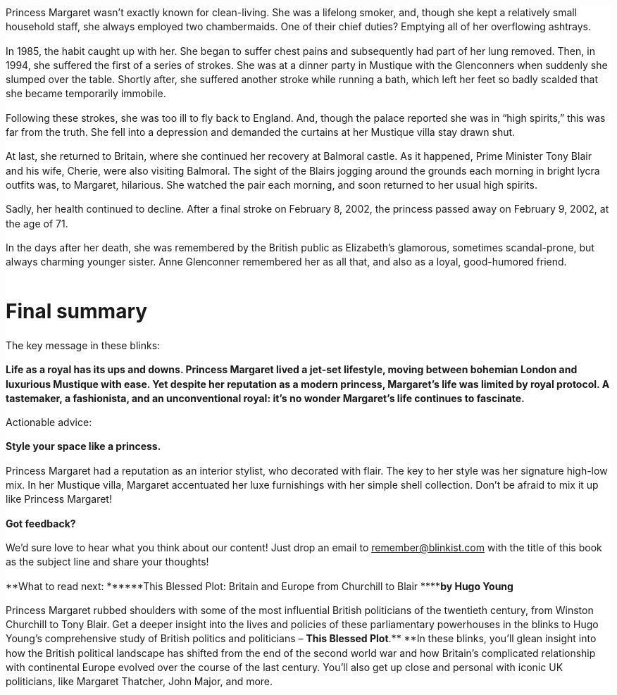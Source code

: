 Princess Margaret wasn’t exactly known for clean-living. She was a lifelong smoker, and, though she kept a relatively small household staff, she always employed two chambermaids. One of their chief duties? Emptying all of her overflowing ashtrays. 

In 1985, the habit caught up with her. She began to suffer chest pains and subsequently had part of her lung removed. Then, in 1994, she suffered the first of a series of strokes. She was at a dinner party in Mustique with the Glenconners when suddenly she slumped over the table. Shortly after, she suffered another stroke while running a bath, which left her feet so badly scalded that she became temporarily immobile.

Following these strokes, she was too ill to fly back to England. And, though the palace reported she was in “high spirits,” this was far from the truth. She fell into a depression and demanded the curtains at her Mustique villa stay drawn shut.

At last, she returned to Britain, where she continued her recovery at Balmoral castle. As it happened, Prime Minister Tony Blair and his wife, Cherie, were also visiting Balmoral. The sight of the Blairs jogging around the grounds each morning in bright lycra outfits was, to Margaret, hilarious. She watched the pair each morning, and soon returned to her usual high spirits.

Sadly, her health continued to decline. After a final stroke on February 8, 2002, the princess passed away on February 9, 2002, at the age of 71.

In the days after her death, she was remembered by the British public as Elizabeth’s glamorous, sometimes scandal-prone, but always charming younger sister. Anne Glenconner remembered her as all that, and also as a loyal, good-humored friend.

# Final summary

The key message in these blinks:

**Life as a royal has its ups and downs. Princess Margaret lived a jet-set lifestyle, moving between bohemian London and luxurious Mustique with ease. Yet despite her reputation as a modern princess, Margaret’s life was limited by royal protocol. A tastemaker, a fashionista, and an unconventional royal: it’s no wonder Margaret’s life continues to fascinate.**

Actionable advice:

**Style your space like a princess.**

Princess Margaret had a reputation as an interior stylist, who decorated with flair. The key to her style was her signature high-low mix. In her Mustique villa, Margaret accentuated her luxe furnishings with her simple shell collection. Don’t be afraid to mix it up like Princess Margaret!

**Got feedback?**

We’d sure love to hear what you think about our content! Just drop an email to remember@blinkist.com with the title of this book as the subject line and share your thoughts!

**What to read next: ******This Blessed Plot: Britain and Europe from Churchill to Blair ******by Hugo Young**

Princess Margaret rubbed shoulders with some of the most influential British politicians of the twentieth century, from Winston Churchill to Tony Blair. Get a deeper insight into the lives and policies of these parliamentary powerhouses in the blinks to Hugo Young’s comprehensive study of British politics and politicians – **This Blessed Plot**.** **In these blinks, you’ll glean insight into how the British political landscape has shifted from the end of the second world war and how Britain’s complicated relationship with continental Europe evolved over the course of the last century. You’ll also get up close and personal with iconic UK politicians, like Margaret Thatcher, John Major, and more.
